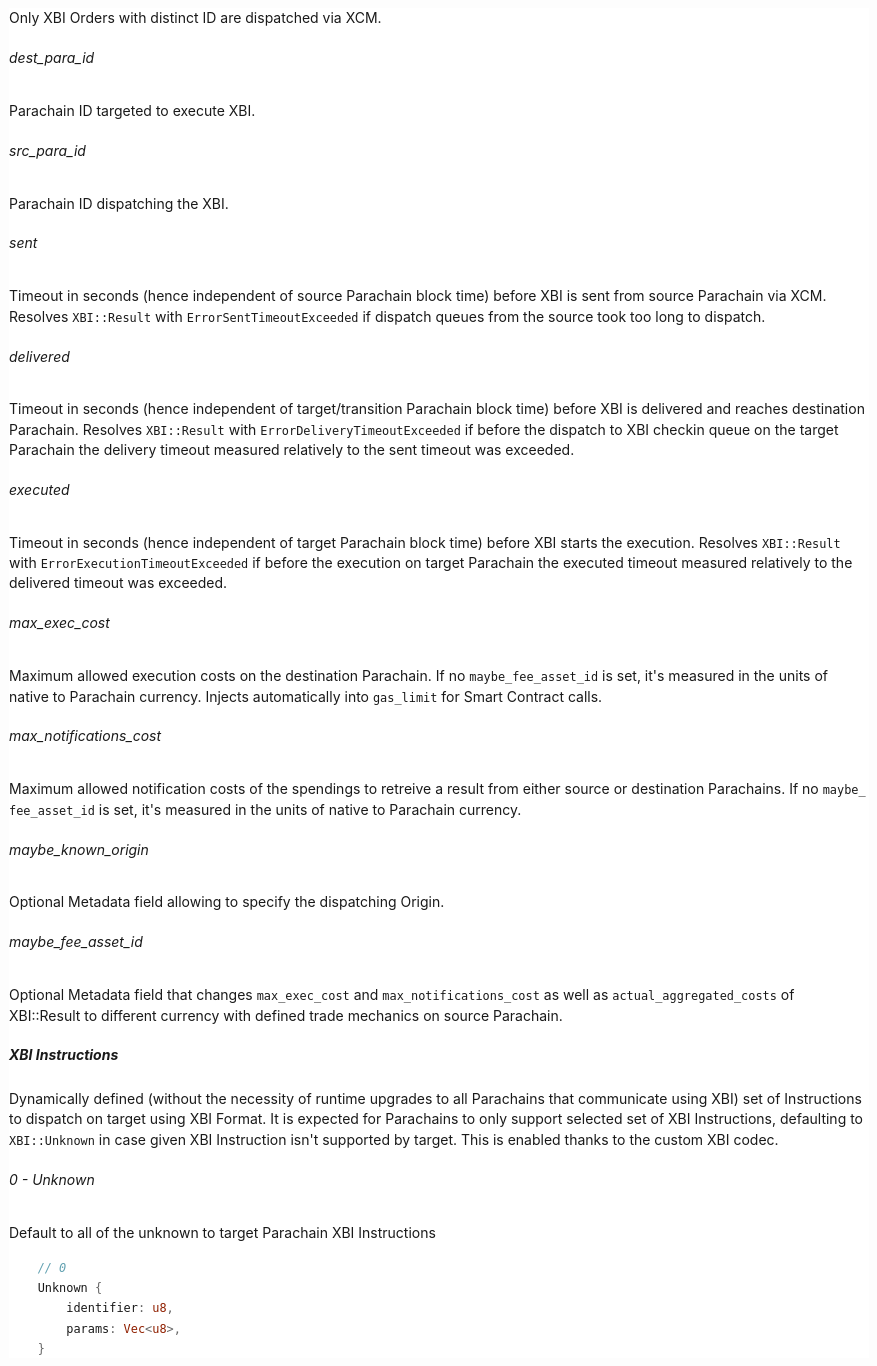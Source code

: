 Only XBI Orders with distinct ID are dispatched via XCM.

###### dest_para_id
Parachain ID targeted to execute XBI.

###### src_para_id
Parachain ID dispatching the XBI.

###### sent
Timeout in seconds (hence independent of source Parachain block time) before XBI is sent from source Parachain via XCM.
Resolves `XBI::Result` with `ErrorSentTimeoutExceeded` if dispatch queues from the source took too long to dispatch.

###### delivered
Timeout in seconds (hence independent of target/transition Parachain block time) before XBI is delivered and reaches destination Parachain.
Resolves `XBI::Result` with `ErrorDeliveryTimeoutExceeded` if before the dispatch to XBI checkin queue on the target Parachain the delivery timeout measured relatively to the sent timeout was exceeded.

###### executed
Timeout in seconds (hence independent of target Parachain block time) before XBI starts the execution.
Resolves `XBI::Result` with `ErrorExecutionTimeoutExceeded` if before the execution on target Parachain the executed timeout measured relatively to the delivered timeout was exceeded.

###### max_exec_cost
Maximum allowed execution costs on the destination Parachain.
If no `maybe_fee_asset_id` is set, it's measured in the units of native to Parachain currency.
Injects automatically into `gas_limit` for Smart Contract calls.

###### max_notifications_cost
Maximum allowed notification costs of the spendings to retreive a result from either source or destination Parachains.
If no `maybe_fee_asset_id` is set, it's measured in the units of native to Parachain currency.

###### maybe_known_origin
Optional Metadata field allowing to specify the dispatching Origin.

###### maybe_fee_asset_id
Optional Metadata field that changes `max_exec_cost` and `max_notifications_cost` as well as `actual_aggregated_costs` of XBI::Result to different currency with defined trade mechanics on source Parachain.

##### XBI Instructions
Dynamically defined (without the necessity of runtime upgrades to all Parachains that communicate using XBI) set of Instructions to dispatch on target using XBI Format. It is expected for Parachains to only support selected set of XBI Instructions, defaulting to `XBI::Unknown` in case given XBI Instruction isn't supported by target. This is enabled thanks to the custom XBI codec.

###### 0 - Unknown
Default to all of the unknown to target Parachain XBI Instructions
```rust
    // 0
    Unknown {
        identifier: u8,
        params: Vec<u8>,
    }
```
